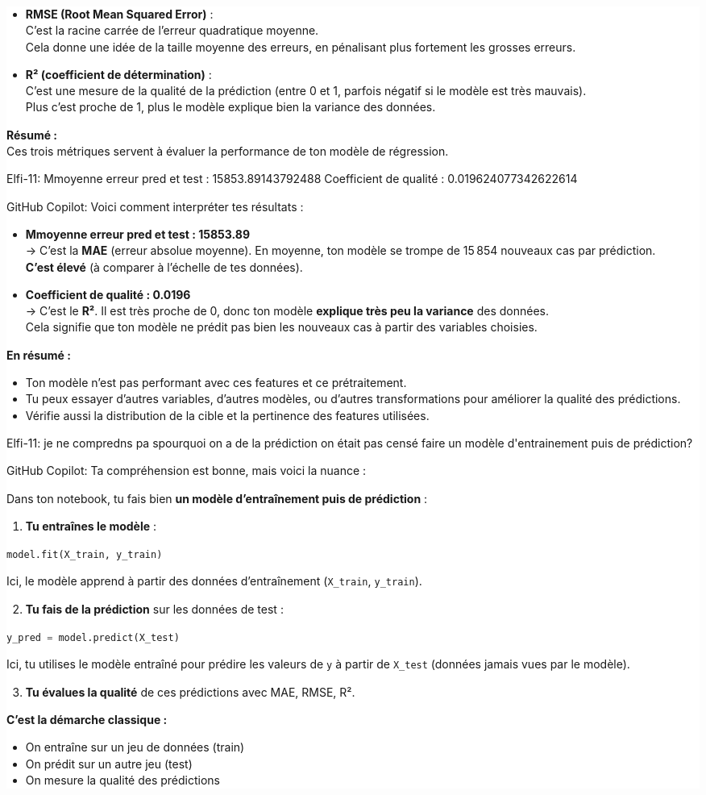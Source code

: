 - **RMSE (Root Mean Squared Error)** :  
  C’est la racine carrée de l’erreur quadratique moyenne.  
  Cela donne une idée de la taille moyenne des erreurs, en pénalisant plus fortement les grosses erreurs.

- **R² (coefficient de détermination)** :  
  C’est une mesure de la qualité de la prédiction (entre 0 et 1, parfois négatif si le modèle est très mauvais).  
  Plus c’est proche de 1, plus le modèle explique bien la variance des données.

**Résumé :**  
Ces trois métriques servent à évaluer la performance de ton modèle de régression.

Elfi-11: Mmoyenne erreur pred et test : 15853.89143792488
Coefficient de qualité : 0.019624077342622614

GitHub Copilot: Voici comment interpréter tes résultats :

- **Mmoyenne erreur pred et test : 15853.89**  
  → C’est la **MAE** (erreur absolue moyenne). En moyenne, ton modèle se trompe de 15 854 nouveaux cas par prédiction.  
  **C’est élevé** (à comparer à l’échelle de tes données).

- **Coefficient de qualité : 0.0196**  
  → C’est le **R²**. Il est très proche de 0, donc ton modèle **explique très peu la variance** des données.  
  Cela signifie que ton modèle ne prédit pas bien les nouveaux cas à partir des variables choisies.

**En résumé :**
- Ton modèle n’est pas performant avec ces features et ce prétraitement.
- Tu peux essayer d’autres variables, d’autres modèles, ou d’autres transformations pour améliorer la qualité des prédictions.  
- Vérifie aussi la distribution de la cible et la pertinence des features utilisées.

Elfi-11: je ne compredns pa spourquoi on a de la prédiction on était pas censé faire un modèle d'entrainement puis de prédiction?

GitHub Copilot: Ta compréhension est bonne, mais voici la nuance :

Dans ton notebook, tu fais bien **un modèle d’entraînement puis de prédiction** :

1. **Tu entraînes le modèle** :  
```python
model.fit(X_train, y_train)
```
Ici, le modèle apprend à partir des données d’entraînement (`X_train`, `y_train`).

2. **Tu fais de la prédiction** sur les données de test :  
```python
y_pred = model.predict(X_test)
```
Ici, tu utilises le modèle entraîné pour prédire les valeurs de `y` à partir de `X_test` (données jamais vues par le modèle).

3. **Tu évalues la qualité** de ces prédictions avec MAE, RMSE, R².

**C’est la démarche classique :**
- On entraîne sur un jeu de données (train)
- On prédit sur un autre jeu (test)
- On mesure la qualité des prédictions
